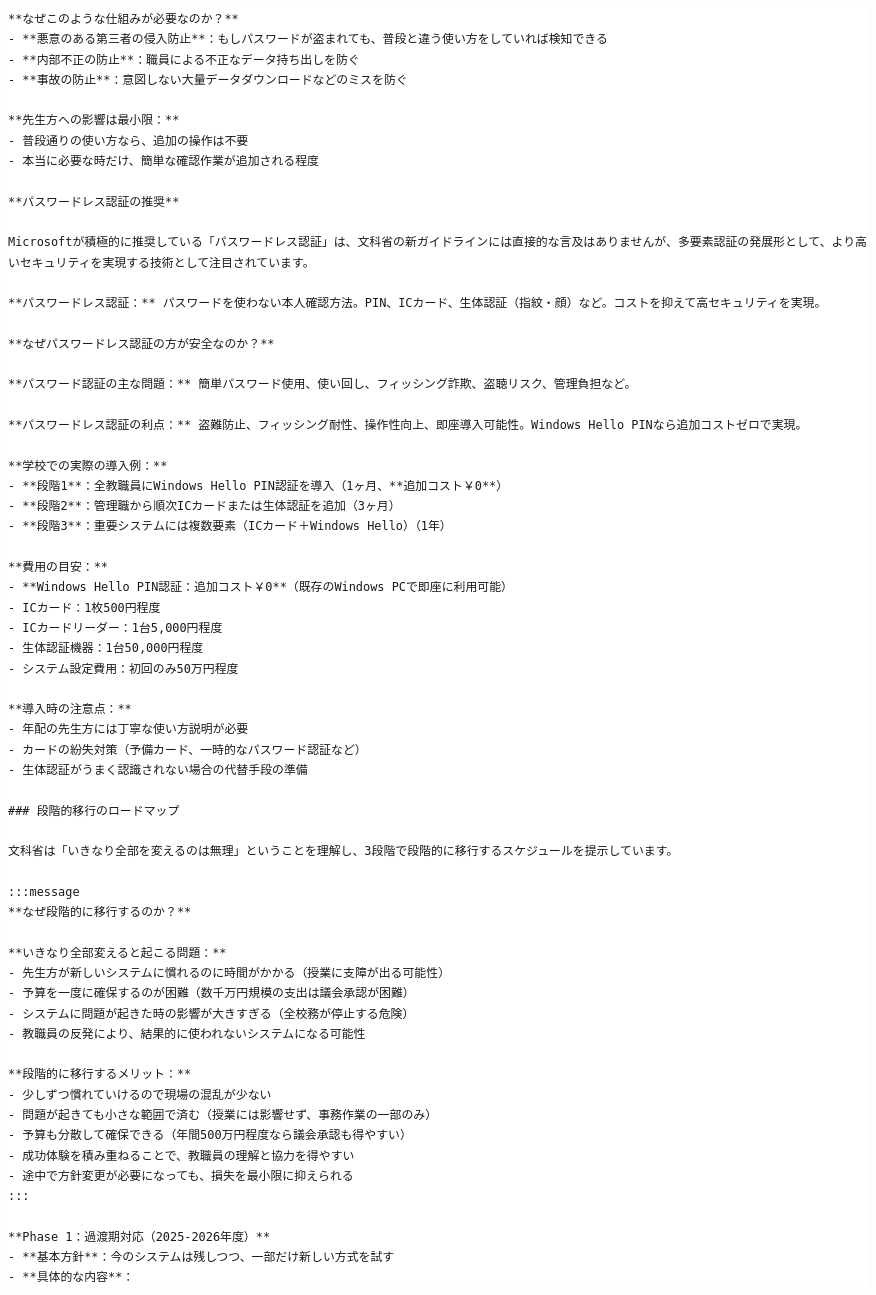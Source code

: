 ```
**なぜこのような仕組みが必要なのか？**
- **悪意のある第三者の侵入防止**：もしパスワードが盗まれても、普段と違う使い方をしていれば検知できる
- **内部不正の防止**：職員による不正なデータ持ち出しを防ぐ
- **事故の防止**：意図しない大量データダウンロードなどのミスを防ぐ

**先生方への影響は最小限：**
- 普段通りの使い方なら、追加の操作は不要
- 本当に必要な時だけ、簡単な確認作業が追加される程度

**パスワードレス認証の推奨**

Microsoftが積極的に推奨している「パスワードレス認証」は、文科省の新ガイドラインには直接的な言及はありませんが、多要素認証の発展形として、より高いセキュリティを実現する技術として注目されています。

**パスワードレス認証：** パスワードを使わない本人確認方法。PIN、ICカード、生体認証（指紋・顔）など。コストを抑えて高セキュリティを実現。

**なぜパスワードレス認証の方が安全なのか？**

**パスワード認証の主な問題：** 簡単パスワード使用、使い回し、フィッシング詐欺、盗聴リスク、管理負担など。

**パスワードレス認証の利点：** 盗難防止、フィッシング耐性、操作性向上、即座導入可能性。Windows Hello PINなら追加コストゼロで実現。

**学校での実際の導入例：**
- **段階1**：全教職員にWindows Hello PIN認証を導入（1ヶ月、**追加コスト￥0**）
- **段階2**：管理職から順次ICカードまたは生体認証を追加（3ヶ月）
- **段階3**：重要システムには複数要素（ICカード＋Windows Hello）（1年）

**費用の目安：**
- **Windows Hello PIN認証：追加コスト￥0**（既存のWindows PCで即座に利用可能）
- ICカード：1枚500円程度
- ICカードリーダー：1台5,000円程度
- 生体認証機器：1台50,000円程度
- システム設定費用：初回のみ50万円程度

**導入時の注意点：**
- 年配の先生方には丁寧な使い方説明が必要
- カードの紛失対策（予備カード、一時的なパスワード認証など）
- 生体認証がうまく認識されない場合の代替手段の準備

### 段階的移行のロードマップ

文科省は「いきなり全部を変えるのは無理」ということを理解し、3段階で段階的に移行するスケジュールを提示しています。

:::message
**なぜ段階的に移行するのか？**

**いきなり全部変えると起こる問題：**
- 先生方が新しいシステムに慣れるのに時間がかかる（授業に支障が出る可能性）
- 予算を一度に確保するのが困難（数千万円規模の支出は議会承認が困難）
- システムに問題が起きた時の影響が大きすぎる（全校務が停止する危険）
- 教職員の反発により、結果的に使われないシステムになる可能性

**段階的に移行するメリット：**
- 少しずつ慣れていけるので現場の混乱が少ない
- 問題が起きても小さな範囲で済む（授業には影響せず、事務作業の一部のみ）
- 予算も分散して確保できる（年間500万円程度なら議会承認も得やすい）
- 成功体験を積み重ねることで、教職員の理解と協力を得やすい
- 途中で方針変更が必要になっても、損失を最小限に抑えられる
:::

**Phase 1：過渡期対応（2025-2026年度）**
- **基本方針**：今のシステムは残しつつ、一部だけ新しい方式を試す
- **具体的な内容**：
```